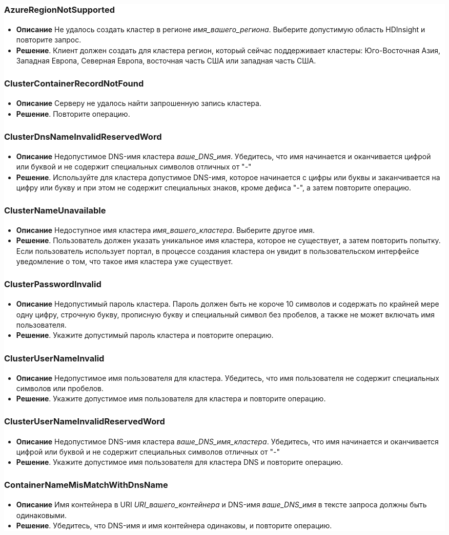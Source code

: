 ### <a id="AzureRegionNotSupported"></a>AzureRegionNotSupported
* **Описание** Не удалось создать кластер в регионе *имя_вашего_региона*. Выберите допустимую область HDInsight и повторите запрос.
* **Решение**. Клиент должен создать для кластера регион, который сейчас поддерживает кластеры: Юго-Восточная Азия, Западная Европа, Северная Европа, восточная часть США или западная часть США.  

### <a id="ClusterContainerRecordNotFound"></a>ClusterContainerRecordNotFound
* **Описание** Серверу не удалось найти запрошенную запись кластера.  
* **Решение**. Повторите операцию.

### <a id="ClusterDnsNameInvalidReservedWord"></a>ClusterDnsNameInvalidReservedWord
* **Описание** Недопустимое DNS-имя кластера *ваше_DNS_имя*. Убедитесь, что имя начинается и оканчивается цифрой или буквой и не содержит специальных символов отличных от "-"  
* **Решение**. Используйте для кластера допустимое DNS-имя, которое начинается с цифры или буквы и заканчивается на цифру или букву и при этом не содержит специальных знаков, кроме дефиса "-", а затем повторите операцию.

### <a id="ClusterNameUnavailable"></a>ClusterNameUnavailable
* **Описание** Недоступное имя кластера *имя_вашего_кластера*. Выберите другое имя.  
* **Решение**. Пользователь должен указать уникальное имя кластера, которое не существует, а затем повторить попытку. Если пользователь использует портал, в процессе создания кластера он увидит в пользовательском интерфейсе уведомление о том, что такое имя кластера уже существует.

### <a id="ClusterPasswordInvalid"></a>ClusterPasswordInvalid
* **Описание** Недопустимый пароль кластера. Пароль должен быть не короче 10 символов и содержать по крайней мере одну цифру, строчную букву, прописную букву и специальный символ без пробелов, а также не может включать имя пользователя.  
* **Решение**. Укажите допустимый пароль кластера и повторите операцию.

### <a id="ClusterUserNameInvalid"></a>ClusterUserNameInvalid
* **Описание** Недопустимое имя пользователя для кластера. Убедитесь, что имя пользователя не содержит специальных символов или пробелов.  
* **Решение**. Укажите допустимое имя пользователя для кластера и повторите операцию.

### <a id="ClusterUserNameInvalidReservedWord"></a>ClusterUserNameInvalidReservedWord
* **Описание** Недопустимое DNS-имя кластера *ваше_DNS_имя_кластера*. Убедитесь, что имя начинается и оканчивается цифрой или буквой и не содержит специальных символов отличных от "-"  
* **Решение**. Укажите допустимое имя пользователя для кластера DNS и повторите операцию.

### <a id="ContainerNameMisMatchWithDnsName"></a>ContainerNameMisMatchWithDnsName
* **Описание** Имя контейнера в URI *URI_вашего_контейнера* и DNS-имя *ваше_DNS_имя* в тексте запроса должны быть одинаковыми.  
* **Решение**. Убедитесь, что DNS-имя и имя контейнера одинаковы, и повторите операцию.
